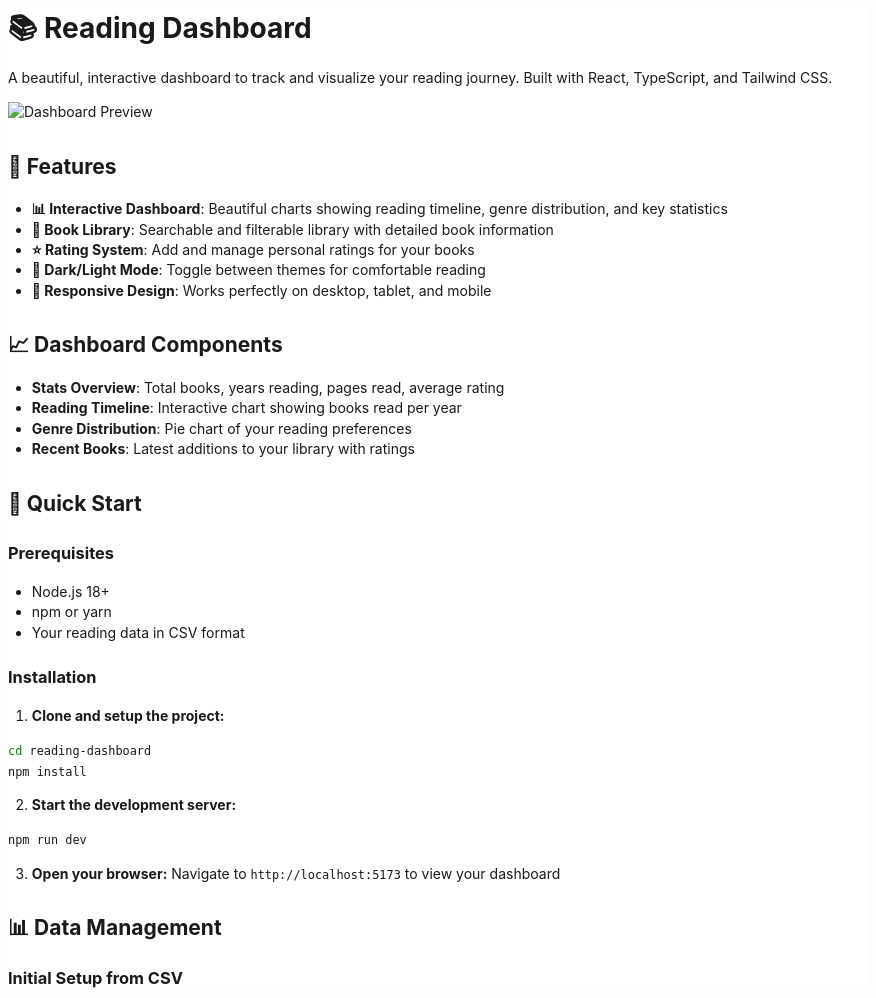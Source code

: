 # 📚 Reading Dashboard

A beautiful, interactive dashboard to track and visualize your reading journey. Built with React, TypeScript, and Tailwind CSS.

![Dashboard Preview](https://via.placeholder.com/800x400/8B4513/FFFFFF?text=Reading+Dashboard+Preview)

## 🌟 Features

- **📊 Interactive Dashboard**: Beautiful charts showing reading timeline, genre distribution, and key statistics
- **📖 Book Library**: Searchable and filterable library with detailed book information
- **⭐ Rating System**: Add and manage personal ratings for your books
- **🎨 Dark/Light Mode**: Toggle between themes for comfortable reading
- **📱 Responsive Design**: Works perfectly on desktop, tablet, and mobile

## 📈 Dashboard Components

- **Stats Overview**: Total books, years reading, pages read, average rating
- **Reading Timeline**: Interactive chart showing books read per year
- **Genre Distribution**: Pie chart of your reading preferences
- **Recent Books**: Latest additions to your library with ratings

## 🚀 Quick Start

### Prerequisites
- Node.js 18+ 
- npm or yarn
- Your reading data in CSV format

### Installation

1. **Clone and setup the project:**
```bash
cd reading-dashboard
npm install
```

2. **Start the development server:**
```bash
npm run dev
```

3. **Open your browser:**
Navigate to `http://localhost:5173` to view your dashboard

## 📊 Data Management

### Initial Setup from CSV

